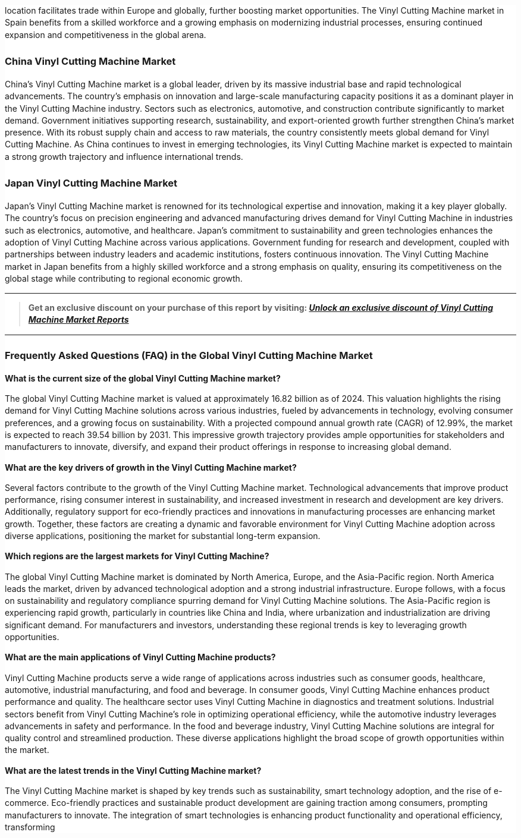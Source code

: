 location facilitates trade within Europe and globally, further boosting market opportunities. The Vinyl Cutting Machine market in Spain benefits from a skilled workforce and a growing emphasis on modernizing industrial processes, ensuring continued expansion and competitiveness in the global arena.</p><h3>China Vinyl Cutting Machine Market</h3><p>China&rsquo;s Vinyl Cutting Machine market is a global leader, driven by its massive industrial base and rapid technological advancements. The country&rsquo;s emphasis on innovation and large-scale manufacturing capacity positions it as a dominant player in the Vinyl Cutting Machine industry. Sectors such as electronics, automotive, and construction contribute significantly to market demand. Government initiatives supporting research, sustainability, and export-oriented growth further strengthen China&rsquo;s market presence. With its robust supply chain and access to raw materials, the country consistently meets global demand for Vinyl Cutting Machine. As China continues to invest in emerging technologies, its Vinyl Cutting Machine market is expected to maintain a strong growth trajectory and influence international trends.</p><h3>Japan Vinyl Cutting Machine Market</h3><p>Japan&rsquo;s Vinyl Cutting Machine market is renowned for its technological expertise and innovation, making it a key player globally. The country&rsquo;s focus on precision engineering and advanced manufacturing drives demand for Vinyl Cutting Machine in industries such as electronics, automotive, and healthcare. Japan&rsquo;s commitment to sustainability and green technologies enhances the adoption of Vinyl Cutting Machine across various applications. Government funding for research and development, coupled with partnerships between industry leaders and academic institutions, fosters continuous innovation. The Vinyl Cutting Machine market in Japan benefits from a highly skilled workforce and a strong emphasis on quality, ensuring its competitiveness on the global stage while contributing to regional economic growth.</p><hr /><blockquote><p><strong>Get an exclusive discount on your purchase of this report by visiting: <em><a href="://marketresearchpulse.com/ask-for-discount/5867?utm_source=Github&amp;utm_medium=0115">Unlock an exclusive discount of Vinyl Cutting Machine Market Reports</a></em>&nbsp;</strong></p></blockquote><hr /><h3>Frequently Asked Questions (FAQ) in the Global Vinyl Cutting Machine Market</h3><p><strong>What is the current size of the global Vinyl Cutting Machine market?</strong></p><p>The global Vinyl Cutting Machine market is valued at approximately 16.82 billion as of 2024. This valuation highlights the rising demand for Vinyl Cutting Machine solutions across various industries, fueled by advancements in technology, evolving consumer preferences, and a growing focus on sustainability. With a projected compound annual growth rate (CAGR) of 12.99%, the market is expected to reach 39.54 billion by 2031. This impressive growth trajectory provides ample opportunities for stakeholders and manufacturers to innovate, diversify, and expand their product offerings in response to increasing global demand.</p><p><strong>What are the key drivers of growth in the Vinyl Cutting Machine market?</strong></p><p>Several factors contribute to the growth of the Vinyl Cutting Machine market. Technological advancements that improve product performance, rising consumer interest in sustainability, and increased investment in research and development are key drivers. Additionally, regulatory support for eco-friendly practices and innovations in manufacturing processes are enhancing market growth. Together, these factors are creating a dynamic and favorable environment for Vinyl Cutting Machine adoption across diverse applications, positioning the market for substantial long-term expansion.</p><p><strong>Which regions are the largest markets for Vinyl Cutting Machine?</strong></p><p>The global Vinyl Cutting Machine market is dominated by North America, Europe, and the Asia-Pacific region. North America leads the market, driven by advanced technological adoption and a strong industrial infrastructure. Europe follows, with a focus on sustainability and regulatory compliance spurring demand for Vinyl Cutting Machine solutions. The Asia-Pacific region is experiencing rapid growth, particularly in countries like China and India, where urbanization and industrialization are driving significant demand. For manufacturers and investors, understanding these regional trends is key to leveraging growth opportunities.</p><p><strong>What are the main applications of Vinyl Cutting Machine products?</strong></p><p>Vinyl Cutting Machine products serve a wide range of applications across industries such as consumer goods, healthcare, automotive, industrial manufacturing, and food and beverage. In consumer goods, Vinyl Cutting Machine enhances product performance and quality. The healthcare sector uses Vinyl Cutting Machine in diagnostics and treatment solutions. Industrial sectors benefit from Vinyl Cutting Machine&rsquo;s role in optimizing operational efficiency, while the automotive industry leverages advancements in safety and performance. In the food and beverage industry, Vinyl Cutting Machine solutions are integral for quality control and streamlined production. These diverse applications highlight the broad scope of growth opportunities within the market.</p><p><strong>What are the latest trends in the Vinyl Cutting Machine market?</strong></p><p>The Vinyl Cutting Machine market is shaped by key trends such as sustainability, smart technology adoption, and the rise of e-commerce. Eco-friendly practices and sustainable product development are gaining traction among consumers, prompting manufacturers to innovate. The integration of smart technologies is enhancing product functionality and operational efficiency, transforming